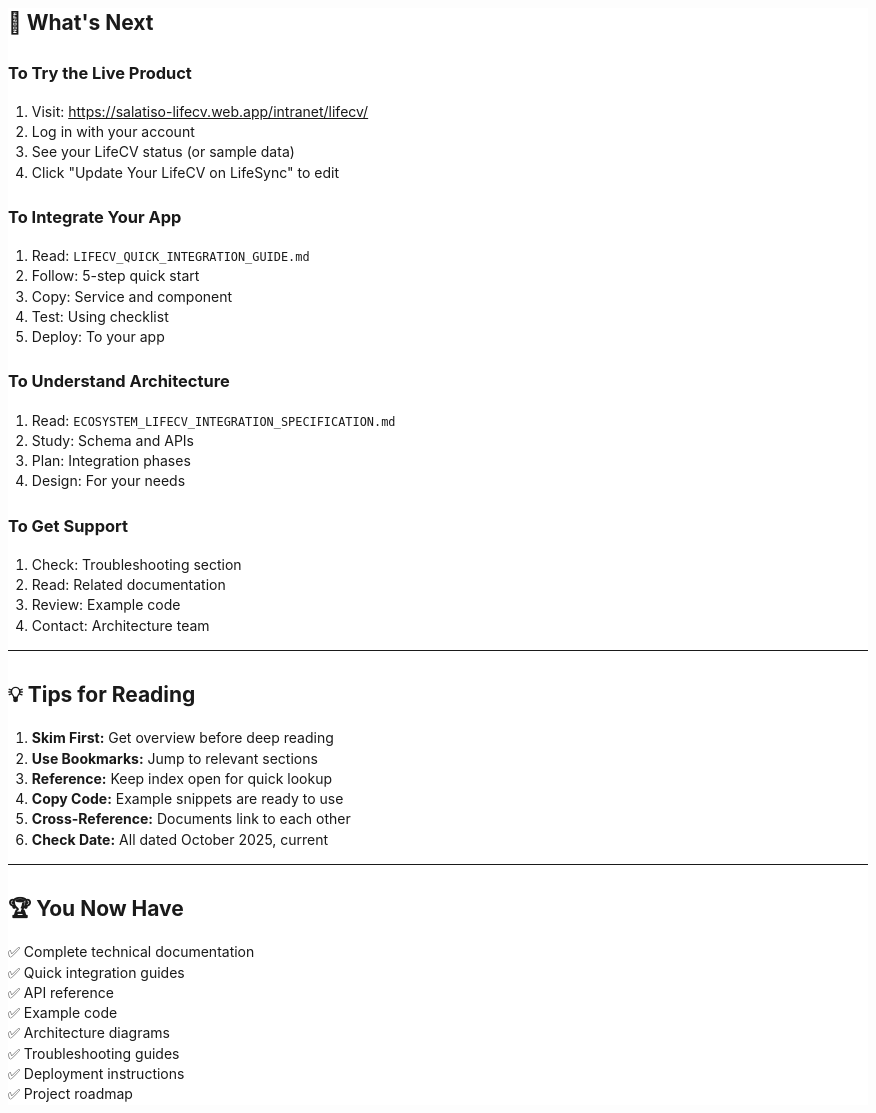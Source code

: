 
## 🎯 What's Next

### To Try the Live Product
1. Visit: https://salatiso-lifecv.web.app/intranet/lifecv/
2. Log in with your account
3. See your LifeCV status (or sample data)
4. Click "Update Your LifeCV on LifeSync" to edit

### To Integrate Your App
1. Read: `LIFECV_QUICK_INTEGRATION_GUIDE.md`
2. Follow: 5-step quick start
3. Copy: Service and component
4. Test: Using checklist
5. Deploy: To your app

### To Understand Architecture
1. Read: `ECOSYSTEM_LIFECV_INTEGRATION_SPECIFICATION.md`
2. Study: Schema and APIs
3. Plan: Integration phases
4. Design: For your needs

### To Get Support
1. Check: Troubleshooting section
2. Read: Related documentation
3. Review: Example code
4. Contact: Architecture team

---

## 💡 Tips for Reading

1. **Skim First:** Get overview before deep reading
2. **Use Bookmarks:** Jump to relevant sections
3. **Reference:** Keep index open for quick lookup
4. **Copy Code:** Example snippets are ready to use
5. **Cross-Reference:** Documents link to each other
6. **Check Date:** All dated October 2025, current

---

## 🏆 You Now Have

✅ Complete technical documentation  
✅ Quick integration guides  
✅ API reference  
✅ Example code  
✅ Architecture diagrams  
✅ Troubleshooting guides  
✅ Deployment instructions  
✅ Project roadmap  
